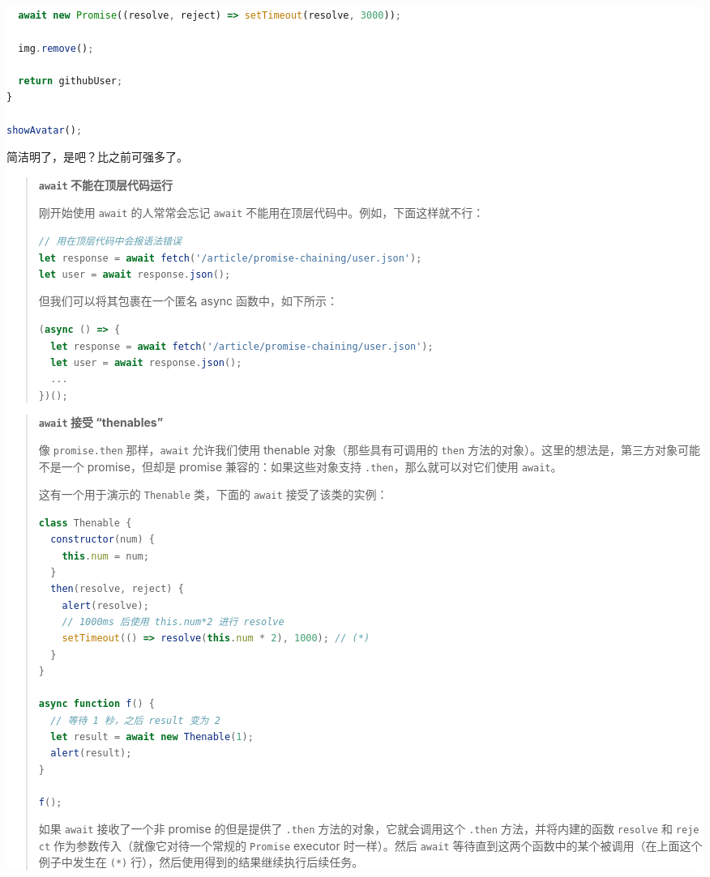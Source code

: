 ```javascript
  await new Promise((resolve, reject) => setTimeout(resolve, 3000));

  img.remove();

  return githubUser;
}

showAvatar();
```

简洁明了，是吧？比之前可强多了。

> **`await` 不能在顶层代码运行**
>
> 刚开始使用 `await` 的人常常会忘记 `await` 不能用在顶层代码中。例如，下面这样就不行：
>
> ```javascript
> // 用在顶层代码中会报语法错误
> let response = await fetch('/article/promise-chaining/user.json');
> let user = await response.json();
> ```
>
> 但我们可以将其包裹在一个匿名 async 函数中，如下所示：
>
> ```javascript
> (async () => {
>   let response = await fetch('/article/promise-chaining/user.json');
>   let user = await response.json();
>   ...
> })();
> ```

> **`await` 接受 “thenables”**
>
> 像 `promise.then` 那样，`await` 允许我们使用 thenable 对象（那些具有可调用的 `then` 方法的对象）。这里的想法是，第三方对象可能不是一个 promise，但却是 promise 兼容的：如果这些对象支持 `.then`，那么就可以对它们使用 `await`。
>
> 这有一个用于演示的 `Thenable` 类，下面的 `await` 接受了该类的实例：
>
> ```javascript
> class Thenable {
>   constructor(num) {
>     this.num = num;
>   }
>   then(resolve, reject) {
>     alert(resolve);
>     // 1000ms 后使用 this.num*2 进行 resolve
>     setTimeout(() => resolve(this.num * 2), 1000); // (*)
>   }
> }
> 
> async function f() {
>   // 等待 1 秒，之后 result 变为 2
>   let result = await new Thenable(1);
>   alert(result);
> }
> 
> f();
> ```
>
> 如果 `await` 接收了一个非 promise 的但是提供了 `.then` 方法的对象，它就会调用这个 `.then` 方法，并将内建的函数 `resolve` 和 `reject` 作为参数传入（就像它对待一个常规的 `Promise` executor 时一样）。然后 `await` 等待直到这两个函数中的某个被调用（在上面这个例子中发生在 `(*)` 行），然后使用得到的结果继续执行后续任务。
